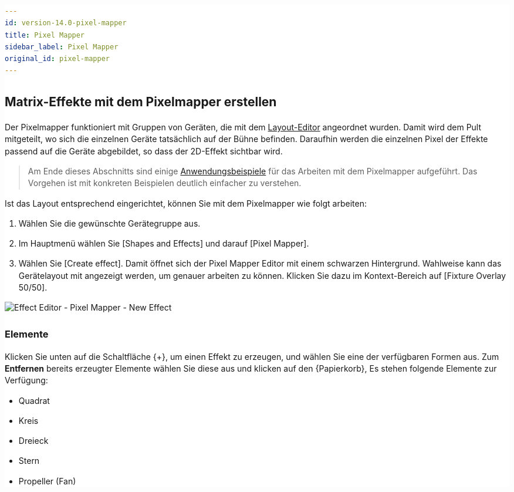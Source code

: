 ```yaml
---
id: version-14.0-pixel-mapper
title: Pixel Mapper
sidebar_label: Pixel Mapper
original_id: pixel-mapper
---
```


Matrix-Effekte mit dem Pixelmapper erstellen
--------------------------------------------

[](https://youtu.be/UchvGw2vvU8?t=20 "Pixel Mapping")

Der Pixelmapper funktioniert mit Gruppen von Geräten, die mit dem
[Layout-Editor](../controlling-fixtures/fixture-groups.md#gerätereihenfolge-und--anordnung-in-den-gruppen) angeordnet wurden. Damit wird dem Pult mitgeteilt, wo sich
die einzelnen Geräte tatsächlich auf der Bühne befinden. Daraufhin
werden die einzelnen Pixel der Effekte passend auf die Geräte
abgebildet, so dass der 2D-Effekt sichtbar wird. 

> Am Ende dieses Abschnitts sind einige [Anwendungsbeispiele](pixel-mapper-examples.md) für das Arbeiten mit dem Pixelmapper aufgeführt. Das Vorgehen ist mit konkreten Beispielen deutlich einfacher zu verstehen. 

Ist das Layout entsprechend eingerichtet, können Sie mit dem Pixelmapper
wie folgt arbeiten:

1. Wählen Sie die gewünschte Gerätegruppe aus.

2. Im Hauptmenü wählen Sie \[Shapes and Effects\] und darauf \[Pixel
Mapper\].

3. Wählen Sie \[Create effect\]. Damit öffnet sich der Pixel Mapper
Editor mit einem schwarzen Hintergrund. Wahlweise kann das Gerätelayout
mit angezeigt werden, um genauer arbeiten zu können. Klicken Sie dazu im
Kontext-Bereich auf \[Fixture Overlay 50/50\].

![Effect Editor - Pixel Mapper - New Effect](/docs/images/Effect-Editor-Pixel-Mapper-New-Effect.png)

### Elemente

Klicken Sie unten auf die Schaltfläche \{+\}, um einen Effekt zu
erzeugen, und wählen Sie eine der verfügbaren Formen aus. Zum **Entfernen**
bereits erzeugter Elemente wählen Sie diese aus und klicken auf den \{Papierkorb\},
Es stehen folgende Elemente zur Verfügung:

-   Quadrat

-   Kreis

-   Dreieck

-   Stern

-   Propeller (Fan)
